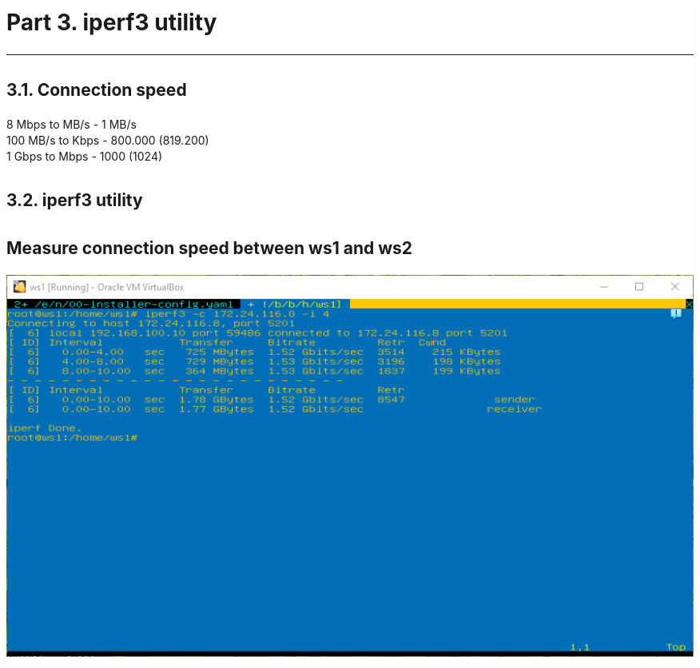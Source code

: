 # Part 3. iperf3 utility
-----------------------------------------------------

## 3.1. Connection speed

8 Mbps to MB/s      - 1 MB/s\
100 MB/s to Kbps    - 800.000 (819.200)\
1 Gbps to Mbps      - 1000 (1024)

## 3.2. iperf3 utility

## Measure connection speed between ws1 and ws2
![This is a alt text.](images/ws1_connection_speed.png "ws1 connection speed")